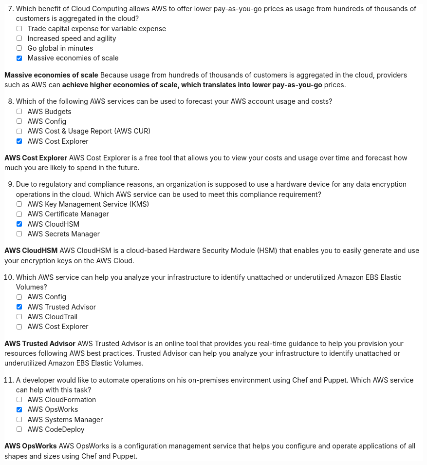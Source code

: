 7. Which benefit of Cloud Computing allows AWS to offer lower pay-as-you-go prices as usage from hundreds of thousands of customers is aggregated in the cloud?
    - [ ] Trade capital expense for variable expense
    - [ ] Increased speed and agility
    - [ ] Go global in minutes
    - [x] Massive economies of scale

**Massive economies of scale**
Because usage from hundreds of thousands of customers is aggregated in the cloud, providers such as AWS can **achieve higher economies of scale, which translates into lower pay-as-you-go** prices.

8. Which of the following AWS services can be used to forecast your AWS account usage and costs?
    - [ ] AWS Budgets
    - [ ] AWS Config
    - [ ] AWS Cost & Usage Report (AWS CUR)
    - [x] AWS Cost Explorer

**AWS Cost Explorer**
AWS Cost Explorer is a free tool that allows you to view your costs and usage over time and forecast how much you are likely to spend in the future. 

9. Due to regulatory and compliance reasons, an organization is supposed to use a hardware device for any data encryption operations in the cloud. Which AWS service can be used to meet this compliance requirement?
    - [ ] AWS Key Management Service (KMS)
    - [ ] AWS Certificate Manager
    - [x] AWS CloudHSM
    - [ ] AWS Secrets Manager

**AWS CloudHSM**
AWS CloudHSM is a cloud-based Hardware Security Module (HSM) that enables you to easily generate and use your encryption keys on the AWS Cloud.

10. Which AWS service can help you analyze your infrastructure to identify unattached or underutilized Amazon EBS Elastic Volumes?
    - [ ] AWS Config
    - [x] AWS Trusted Advisor
    - [ ] AWS CloudTrail
    - [ ] AWS Cost Explorer

**AWS Trusted Advisor**
AWS Trusted Advisor is an online tool that provides you real-time guidance to help you provision your resources following AWS best practices. Trusted Advisor can help you analyze your infrastructure to identify unattached or underutilized Amazon EBS Elastic Volumes.

11. A developer would like to automate operations on his on-premises environment using Chef and Puppet. Which AWS service can help with this task?
    - [ ] AWS CloudFormation
    - [x] AWS OpsWorks
    - [ ] AWS Systems Manager
    - [ ] AWS CodeDeploy

**AWS OpsWorks**
AWS OpsWorks is a configuration management service that helps you configure and operate applications of all shapes and sizes using Chef and Puppet.
